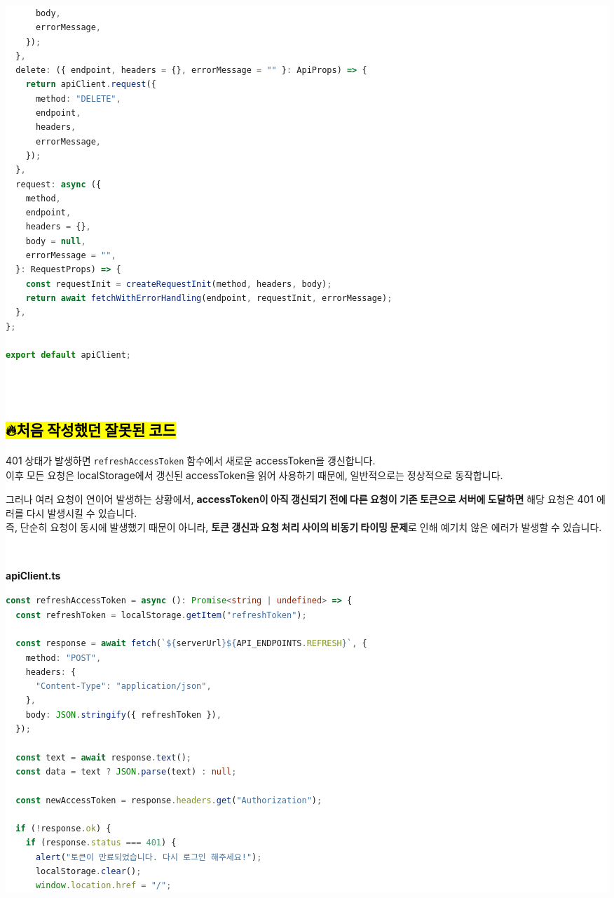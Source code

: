 ```ts
      body,
      errorMessage,
    });
  },
  delete: ({ endpoint, headers = {}, errorMessage = "" }: ApiProps) => {
    return apiClient.request({
      method: "DELETE",
      endpoint,
      headers,
      errorMessage,
    });
  },
  request: async ({
    method,
    endpoint,
    headers = {},
    body = null,
    errorMessage = "",
  }: RequestProps) => {
    const requestInit = createRequestInit(method, headers, body);
    return await fetchWithErrorHandling(endpoint, requestInit, errorMessage);
  },
};

export default apiClient;
```

<br>
<br>

## <mark class="pink">🔥처음 작성했던 잘못된 코드</mark>

401 상태가 발생하면 `refreshAccessToken` 함수에서 새로운 accessToken을 갱신합니다.  
이후 모든 요청은 localStorage에서 갱신된 accessToken을 읽어 사용하기 때문에, 일반적으로는 정상적으로 동작합니다.

그러나 여러 요청이 연이어 발생하는 상황에서, **accessToken이 아직 갱신되기 전에 다른 요청이 기존 토큰으로 서버에 도달하면** 해당 요청은 401 에러를 다시 발생시킬 수 있습니다.  
즉, 단순히 요청이 동시에 발생했기 때문이 아니라, **토큰 갱신과 요청 처리 사이의 비동기 타이밍 문제**로 인해 예기치 않은 에러가 발생할 수 있습니다.

<br>

**apiClient.ts**

```ts
const refreshAccessToken = async (): Promise<string | undefined> => {
  const refreshToken = localStorage.getItem("refreshToken");

  const response = await fetch(`${serverUrl}${API_ENDPOINTS.REFRESH}`, {
    method: "POST",
    headers: {
      "Content-Type": "application/json",
    },
    body: JSON.stringify({ refreshToken }),
  });

  const text = await response.text();
  const data = text ? JSON.parse(text) : null;

  const newAccessToken = response.headers.get("Authorization");

  if (!response.ok) {
    if (response.status === 401) {
      alert("토큰이 만료되었습니다. 다시 로그인 해주세요!");
      localStorage.clear();
      window.location.href = "/";
```
